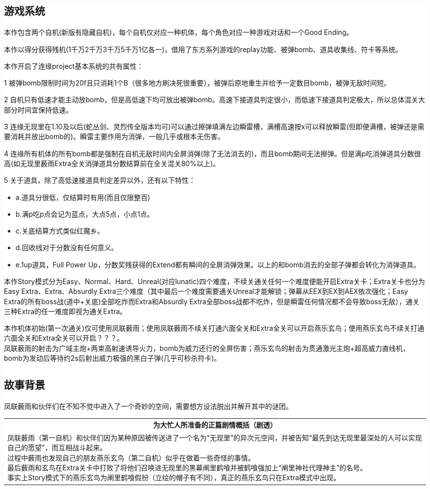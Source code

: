 

## 游戏系统
  
本作包含两个自机(新版有隐藏自机)，每个自机仅对应一种机体，每个角色对应一种游戏对话和一个Good Ending。
  
  
本作以得分获得残机(1千万2千万3千万5千万1亿各一)，借用了东方系列游戏的replay功能、被弹bomb、道具收集线、符卡等系统。
  
  
本作开启了连缘project基本系统的共有属性：  

  

1 被弹bomb限制时间为20f且只消耗1个B（很多地方刷决死很重要），被弹后原地重生并给予一定数目bomb，被弹无敌时间短。  

2 自机只有低速才能主动放bomb，但是高低速下均可放出被弹bomb。高速下接道具判定很小，而低速下接道具判定极大，所以总体混关大部分时间宜保持低速。  

3 连缘无现里在1.10及以后(蛇丛剑、灵烈传全版本均可)可以通过擦弹填满左边瞬雷槽，满槽高速按x可以释放瞬雷(但即便满槽，被弹还是需要消耗并放出bomb的)。瞬雷主要作用为消弹，一般几乎或根本无伤害。  

4 连缘所有机体的所有bomb都是强制在自机无敌时间内全屏消弹(除了无法消去的)，而且bomb期间无法擦弹。但是满p吃消弹道具分数很高(如无现里薮雨Extra全关消弹道具分数结算前在全关混关80%以上)。  

5 关于道具，除了高低速接道具判定差异以外，还有以下特性：  


- a.道具分很低，仅结算时有用(而且仅限整百)  

- b.满p吃p点会记为蓝点，大点5点，小点1点。  

- c.关底结算方式类似红魔乡。  

- d.回收线对于分数没有任何意义。  

- e.1up道具，Full Power Up，分数奖残获得的Extend都有瞬间的全屏消弹效果。以上的和bomb消去的全部子弹都会转化为消弹道具。  


  
本作Story模式分为Easy、Normal、Hard、Unreal(对应lunatic)四个难度，不续关通关任何一个难度便能开启Extra关卡；Extra关卡也分为Easy Extra、Extra、Absurdly Extra三个难度（其中最后一个难度需要通关Unreal才能解锁；弹幕从EEX到EX到AEX依次强化；Easy Extra的所有boss战(道中+关底)全部吃炸而Extra和Absurdly Extra全部boss战都不吃炸，但是瞬雷任何情况都不会导致boss无敌），通关三种Extra的任一难度即视为通关Extra。
  
  
本作机体初始(第一次通关)仅可使用凤联薮雨；使用凤联薮雨不续关打通六面全关和Extra全关可以开启燕乐玄鸟；使用燕乐玄鸟不续关打通六面全关和Extra全关可以开启？？？。  
凤联薮雨的射击为广域主炮+两束高射速诱导火力，bomb为威力还行的全屏伤害；燕乐玄鸟的射击为贯通激光主炮+超高威力直线机，bomb为发动后等待约2s后射出威力极强的黑白子弹(几乎可秒杀符卡)。
  


## 故事背景
  
凤联薮雨和伙伴们在不知不觉中进入了一个奇妙的空间，需要想方设法脱出并解开其中的谜团。
  


<table>

<tbody><tr>
<th>为大忙人所准备的正篇剧情概括（剧透）
</th></tr>
<tr>
<td>凤联薮雨（第一自机）和伙伴们因为某种原因被传送进了一个名为“无现里”的异次元空间，并被告知“最先到达无现里最深处的人可以实现自己的愿望”，而互相战斗起来。<br>过程中薮雨也发现自己的朋友燕乐玄鸟（第二自机）似乎在做着一些奇怪的事情。<br>最后薮雨和玄鸟在Extra关卡中打败了将他们召唤进无现里的黑幕阐里鹤喰并被鹤喰强加上“阐里神社代理神主”的名号。<br><span class="inside" title="你知道的太多了">事实上Story模式下的燕乐玄鸟为阐里鹤喰假扮（立绘的帽子有不同），真正的燕乐玄鸟只在Extra模式中出现。</span>
</td></tr></tbody></table>
